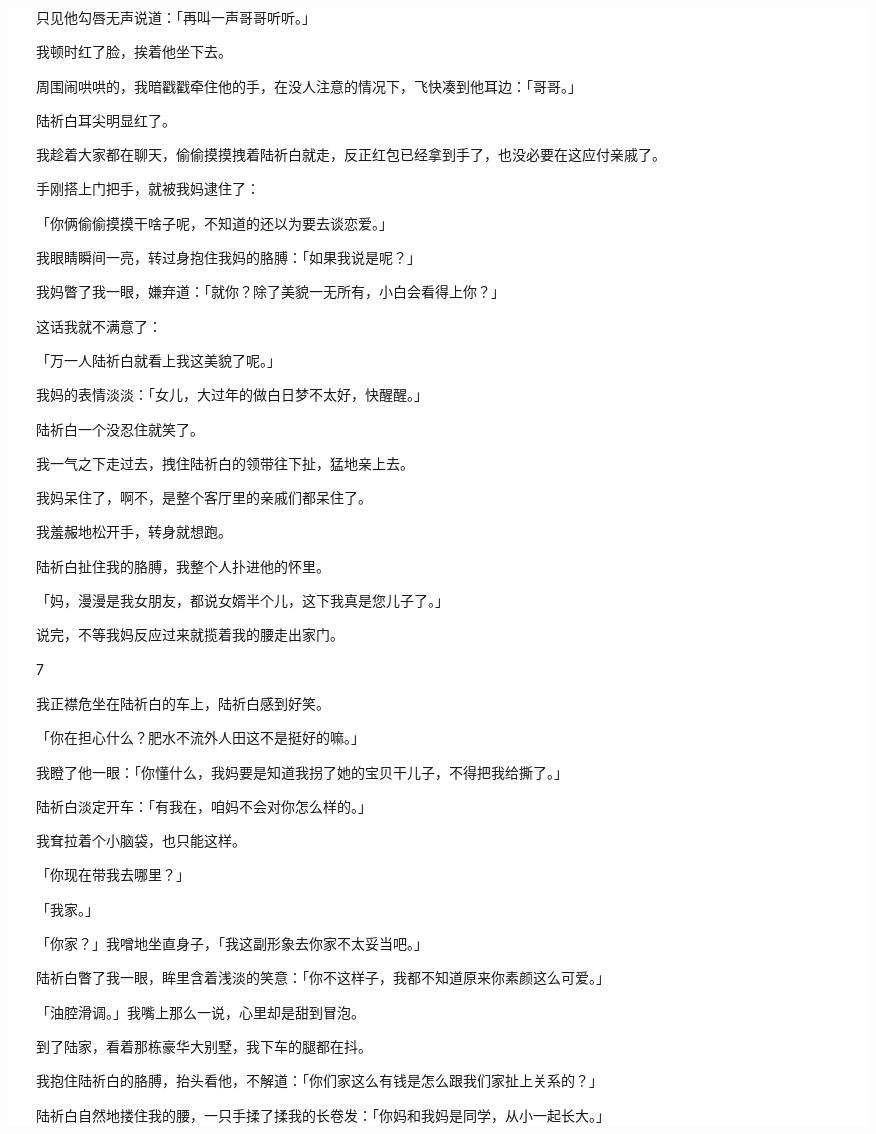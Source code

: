 &emsp;&emsp;只见他勾唇无声说道：「再叫一声哥哥听听。」  
  
&emsp;&emsp;我顿时红了脸，挨着他坐下去。  
  
&emsp;&emsp;周围闹哄哄的，我暗戳戳牵住他的手，在没人注意的情况下，飞快凑到他耳边：「哥哥。」  
  
&emsp;&emsp;陆祈白耳尖明显红了。  
  
&emsp;&emsp;我趁着大家都在聊天，偷偷摸摸拽着陆祈白就走，反正红包已经拿到手了，也没必要在这应付亲戚了。  
  
&emsp;&emsp;手刚搭上门把手，就被我妈逮住了：  
  
&emsp;&emsp;「你俩偷偷摸摸干啥子呢，不知道的还以为要去谈恋爱。」  
  
&emsp;&emsp;我眼睛瞬间一亮，转过身抱住我妈的胳膊：「如果我说是呢？」  
  
&emsp;&emsp;我妈瞥了我一眼，嫌弃道：「就你？除了美貌一无所有，小白会看得上你？」  
  
&emsp;&emsp;这话我就不满意了：  
  
&emsp;&emsp;「万一人陆祈白就看上我这美貌了呢。」  
  
&emsp;&emsp;我妈的表情淡淡：「女儿，大过年的做白日梦不太好，快醒醒。」  
  
&emsp;&emsp;陆祈白一个没忍住就笑了。  
  
&emsp;&emsp;我一气之下走过去，拽住陆祈白的领带往下扯，猛地亲上去。  
  
&emsp;&emsp;我妈呆住了，啊不，是整个客厅里的亲戚们都呆住了。  
  
&emsp;&emsp;我羞赧地松开手，转身就想跑。  
  
&emsp;&emsp;陆祈白扯住我的胳膊，我整个人扑进他的怀里。  
  
&emsp;&emsp;「妈，漫漫是我女朋友，都说女婿半个儿，这下我真是您儿子了。」  
  
&emsp;&emsp;说完，不等我妈反应过来就揽着我的腰走出家门。  
  
&emsp;&emsp;7  
  
&emsp;&emsp;我正襟危坐在陆祈白的车上，陆祈白感到好笑。  
  
&emsp;&emsp;「你在担心什么？肥水不流外人田这不是挺好的嘛。」  
  
&emsp;&emsp;我瞪了他一眼：「你懂什么，我妈要是知道我拐了她的宝贝干儿子，不得把我给撕了。」  
  
&emsp;&emsp;陆祈白淡定开车：「有我在，咱妈不会对你怎么样的。」  
  
&emsp;&emsp;我耷拉着个小脑袋，也只能这样。  
  
&emsp;&emsp;「你现在带我去哪里？」  
  
&emsp;&emsp;「我家。」  
  
&emsp;&emsp;「你家？」我噌地坐直身子，「我这副形象去你家不太妥当吧。」  
  
&emsp;&emsp;陆祈白瞥了我一眼，眸里含着浅淡的笑意：「你不这样子，我都不知道原来你素颜这么可爱。」  
  
&emsp;&emsp;「油腔滑调。」我嘴上那么一说，心里却是甜到冒泡。  
  
&emsp;&emsp;到了陆家，看着那栋豪华大别墅，我下车的腿都在抖。  
  
&emsp;&emsp;我抱住陆祈白的胳膊，抬头看他，不解道：「你们家这么有钱是怎么跟我们家扯上关系的？」  
  
&emsp;&emsp;陆祈白自然地搂住我的腰，一只手揉了揉我的长卷发：「你妈和我妈是同学，从小一起长大。」  
  